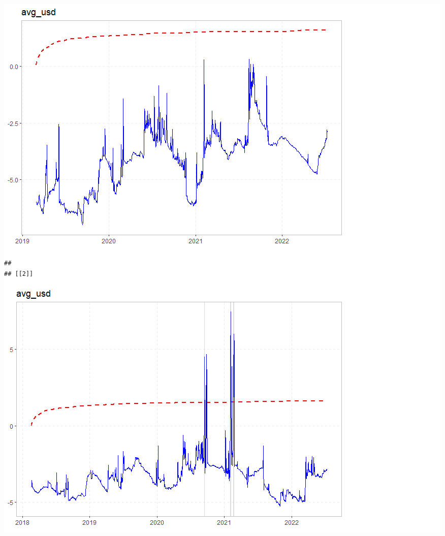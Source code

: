 ![](Agg_tests_files/figure-gfm/unnamed-chunk-10-1.png)

    ## 
    ## [[2]]

![](Agg_tests_files/figure-gfm/unnamed-chunk-10-2.png)
